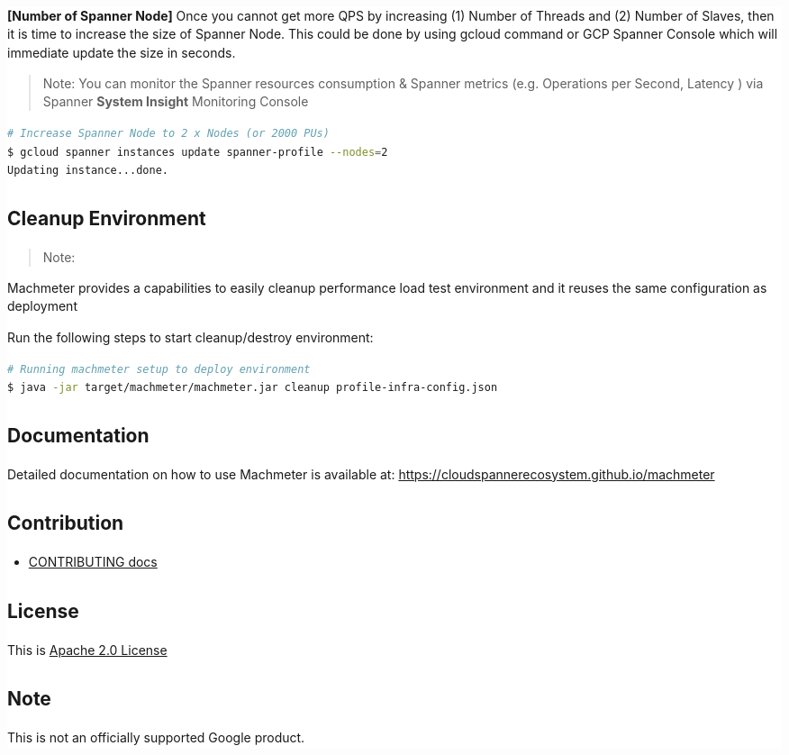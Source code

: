 **[Number of Spanner Node]** Once you cannot get more QPS by increasing (1) Number of Threads and (2) Number of Slaves, then it is time to increase the size of Spanner Node. This could be done by using gcloud command or GCP Spanner Console which will immediate update the size in seconds. 

> Note: You can monitor the Spanner resources consumption & Spanner metrics (e.g. Operations per Second, Latency ) via Spanner **System Insight** Monitoring Console

```bash
# Increase Spanner Node to 2 x Nodes (or 2000 PUs)
$ gcloud spanner instances update spanner-profile --nodes=2
Updating instance...done.

```

## Cleanup Environment

> Note: 

Machmeter provides a capabilities to easily cleanup performance load test environment and it reuses the same configuration as deployment  


Run the following steps to start cleanup/destroy environment:

```bash
# Running machmeter setup to deploy environment
$ java -jar target/machmeter/machmeter.jar cleanup profile-infra-config.json 
```

## Documentation

Detailed documentation on how to use Machmeter is available at: https://cloudspannerecosystem.github.io/machmeter

## Contribution

- [CONTRIBUTING docs](./docs/contributing.md)

## License

This is [Apache 2.0 License](./LICENSE)

## Note
This is not an officially supported Google product.
